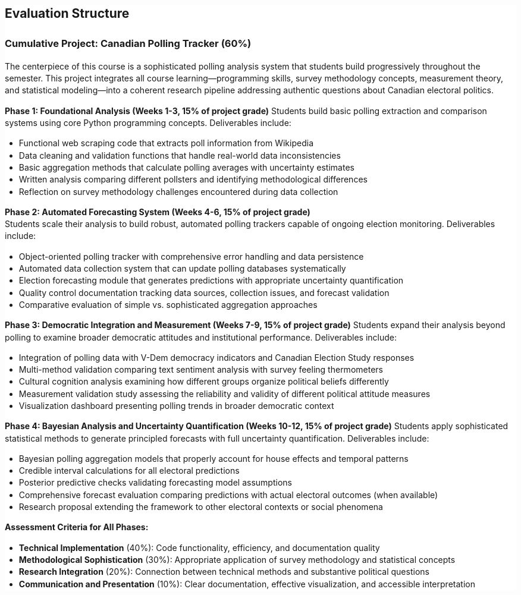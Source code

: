 ## Evaluation Structure

### Cumulative Project: Canadian Polling Tracker (60%)

The centerpiece of this course is a sophisticated polling analysis system that students build progressively throughout the semester. This project integrates all course learning—programming skills, survey methodology concepts, measurement theory, and statistical modeling—into a coherent research pipeline addressing authentic questions about Canadian electoral politics.

**Phase 1: Foundational Analysis (Weeks 1-3, 15% of project grade)**
Students build basic polling extraction and comparison systems using core Python programming concepts. Deliverables include:
- Functional web scraping code that extracts poll information from Wikipedia
- Data cleaning and validation functions that handle real-world data inconsistencies  
- Basic aggregation methods that calculate polling averages with uncertainty estimates
- Written analysis comparing different pollsters and identifying methodological differences
- Reflection on survey methodology challenges encountered during data collection

**Phase 2: Automated Forecasting System (Weeks 4-6, 15% of project grade)**  
Students scale their analysis to build robust, automated polling trackers capable of ongoing election monitoring. Deliverables include:
- Object-oriented polling tracker with comprehensive error handling and data persistence
- Automated data collection system that can update polling databases systematically
- Election forecasting module that generates predictions with appropriate uncertainty quantification
- Quality control documentation tracking data sources, collection issues, and forecast validation
- Comparative evaluation of simple vs. sophisticated aggregation approaches

**Phase 3: Democratic Integration and Measurement (Weeks 7-9, 15% of project grade)**
Students expand their analysis beyond polling to examine broader democratic attitudes and institutional performance. Deliverables include:
- Integration of polling data with V-Dem democracy indicators and Canadian Election Study responses
- Multi-method validation comparing text sentiment analysis with survey feeling thermometers
- Cultural cognition analysis examining how different groups organize political beliefs differently
- Measurement validation study assessing the reliability and validity of different political attitude measures
- Visualization dashboard presenting polling trends in broader democratic context

**Phase 4: Bayesian Analysis and Uncertainty Quantification (Weeks 10-12, 15% of project grade)**
Students apply sophisticated statistical methods to generate principled forecasts with full uncertainty quantification. Deliverables include:
- Bayesian polling aggregation models that properly account for house effects and temporal patterns
- Credible interval calculations for all electoral predictions
- Posterior predictive checks validating forecasting model assumptions
- Comprehensive forecast evaluation comparing predictions with actual electoral outcomes (when available)
- Research proposal extending the framework to other electoral contexts or social phenomena

**Assessment Criteria for All Phases:**
- **Technical Implementation** (40%): Code functionality, efficiency, and documentation quality
- **Methodological Sophistication** (30%): Appropriate application of survey methodology and statistical concepts
- **Research Integration** (20%): Connection between technical methods and substantive political questions
- **Communication and Presentation** (10%): Clear documentation, effective visualization, and accessible interpretation
